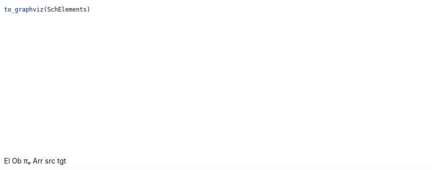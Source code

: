 
```julia
to_graphviz(SchElements)
```

<?xml version="1.0" encoding="UTF-8" standalone="no"?>
<!DOCTYPE svg PUBLIC "-//W3C//DTD SVG 1.1//EN"
 "http://www.w3.org/Graphics/SVG/1.1/DTD/svg11.dtd">


<svg width="168pt" height="187pt"
 viewBox="0.00 0.00 168.32 186.77" xmlns="http://www.w3.org/2000/svg" xmlns:xlink="http://www.w3.org/1999/xlink">
<g id="graph0" class="graph" transform="scale(1 1) rotate(0) translate(4 182.77)">
<title>G</title>
<polygon fill="white" stroke="transparent" points="-4,4 -4,-182.77 164.32,-182.77 164.32,4 -4,4"/>

<g id="node1" class="node">
<title>n1</title>
<ellipse fill="none" stroke="black" cx="27" cy="-39.06" rx="27" ry="18"/>
<text text-anchor="middle" x="27" y="-35.36" font-family="Times,serif" font-size="14.00">El</text>
</g>

<g id="node3" class="node">
<title>n3</title>
<ellipse fill="none" stroke="black" cx="47.65" cy="-114.31" rx="27" ry="18"/>
<text text-anchor="middle" x="47.65" y="-110.61" font-family="Times,serif" font-size="14.00">Ob</text>
</g>

<g id="edge5" class="edge">
<title>n1&#45;&gt;n3</title>
<path fill="none" stroke="black" d="M31.89,-56.89C34.34,-65.79 37.35,-76.77 40.08,-86.72"/>
<polygon fill="black" stroke="black" points="36.77,-87.89 42.79,-96.61 43.52,-86.04 36.77,-87.89"/>
<text text-anchor="middle" x="28.99" y="-75.61" font-family="Times,serif" font-size="14.00">πₑ</text>
</g>

<g id="node2" class="node">
<title>n2</title>
<ellipse fill="none" stroke="black" cx="102.07" cy="-18" rx="27" ry="18"/>
<text text-anchor="middle" x="102.07" y="-14.3" font-family="Times,serif" font-size="14.00">Arr</text>
</g>

<g id="edge1" class="edge">
<title>n2&#45;&gt;n1</title>
<path fill="none" stroke="black" d="M74.92,-18.94C69.06,-20.25 62.83,-21.91 56.87,-23.74"/>
<polygon fill="black" stroke="black" points="55.59,-20.48 47.2,-26.95 57.8,-27.12 55.59,-20.48"/>
<text text-anchor="middle" x="54.89" y="-10.14" font-family="Times,serif" font-size="14.00">src</text>
</g>

<g id="edge2" class="edge">
<title>n2&#45;&gt;n1</title>
<path fill="none" stroke="black" d="M81.63,-30.19C76.2,-32.13 70.16,-34.01 64.14,-35.64"/>
<polygon fill="black" stroke="black" points="62.99,-32.32 54.12,-38.12 64.67,-39.11 62.99,-32.32"/>
<text text-anchor="middle" x="61.89" y="-36.71" font-family="Times,serif" font-size="14.00">tgt</text>
</g>
